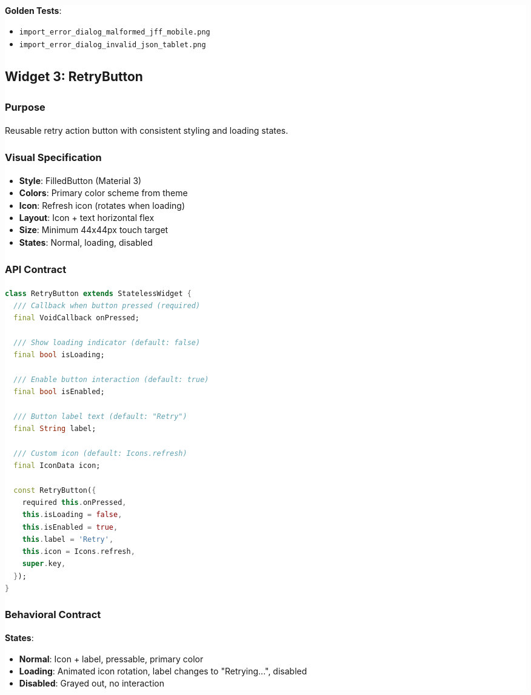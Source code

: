 **Golden Tests**:
- `import_error_dialog_malformed_jff_mobile.png`
- `import_error_dialog_invalid_json_tablet.png`

## Widget 3: RetryButton

### Purpose
Reusable retry action button with consistent styling and loading states.

### Visual Specification
- **Style**: FilledButton (Material 3)
- **Colors**: Primary color scheme from theme
- **Icon**: Refresh icon (rotates when loading)
- **Layout**: Icon + text horizontal flex
- **Size**: Minimum 44x44px touch target
- **States**: Normal, loading, disabled

### API Contract

```dart
class RetryButton extends StatelessWidget {
  /// Callback when button pressed (required)
  final VoidCallback onPressed;
  
  /// Show loading indicator (default: false)
  final bool isLoading;
  
  /// Enable button interaction (default: true)
  final bool isEnabled;
  
  /// Button label text (default: "Retry")
  final String label;
  
  /// Custom icon (default: Icons.refresh)
  final IconData icon;
  
  const RetryButton({
    required this.onPressed,
    this.isLoading = false,
    this.isEnabled = true,
    this.label = 'Retry',
    this.icon = Icons.refresh,
    super.key,
  });
}
```

### Behavioral Contract

**States**:
- **Normal**: Icon + label, pressable, primary color
- **Loading**: Animated icon rotation, label changes to "Retrying...", disabled
- **Disabled**: Grayed out, no interaction
